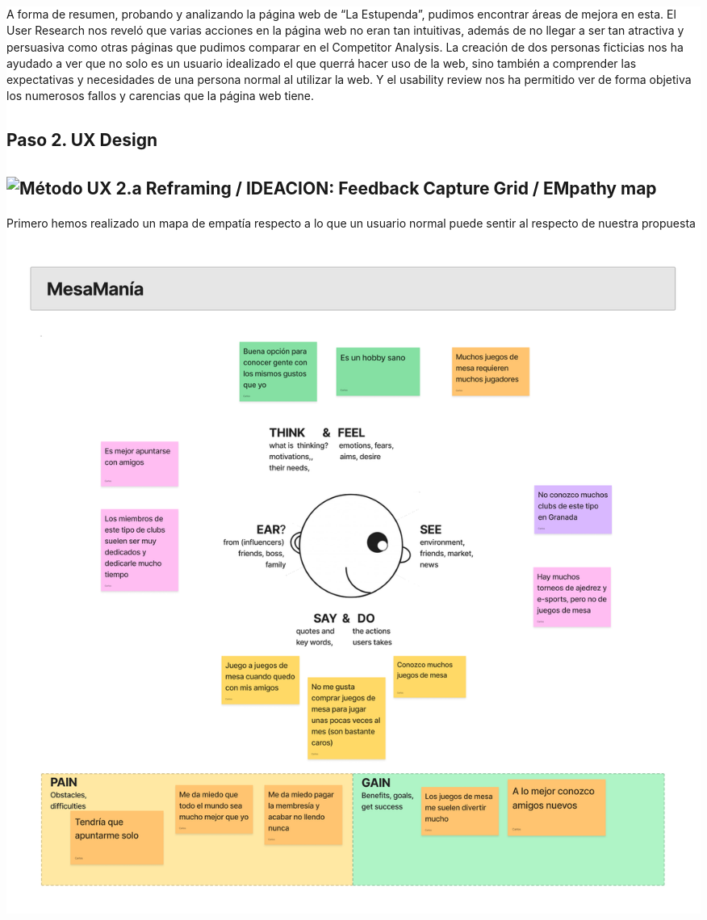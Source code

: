 A forma de resumen, probando y analizando la página web de “La Estupenda”, pudimos encontrar áreas de mejora en esta. El User Research nos reveló que varias acciones en la página web no eran tan intuitivas, además de no llegar a ser tan atractiva y persuasiva como otras páginas que pudimos comparar en el Competitor Analysis. La creación de dos personas ficticias nos ha ayudado a ver que no solo es un usuario idealizado el que querrá hacer uso de la web, sino también a comprender las expectativas y necesidades de una persona normal al utilizar la web. Y el usability review nos ha permitido ver de forma objetiva los numerosos fallos y carencias que la página web tiene.

## Paso 2. UX Design  


![Método UX](img/feedback-capture-grid.png) 2.a Reframing / IDEACION: Feedback Capture Grid / EMpathy map 
----

Primero hemos realizado un mapa de empatía respecto a lo que un usuario normal puede sentir al respecto de nuestra propuesta

![Empathy Map](img/empathy_map.png)
  